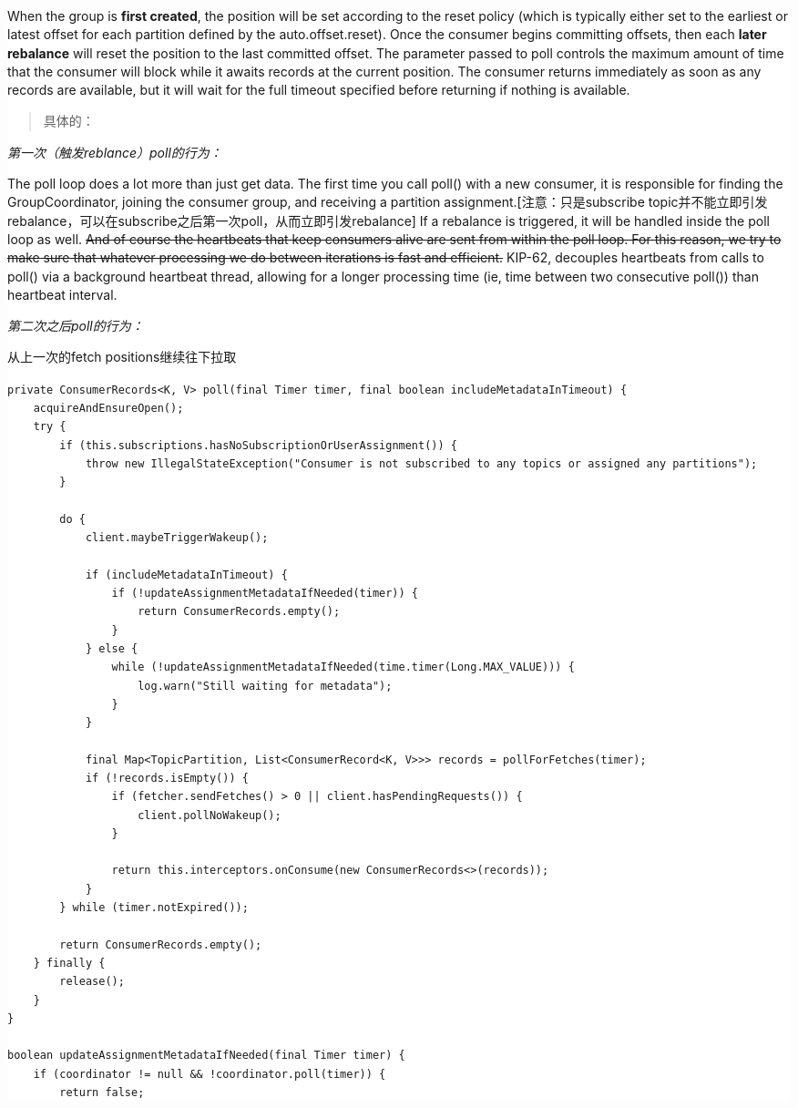 When the group is **first created**, the position will be set according to the reset policy (which is typically either set to the earliest or latest offset for each partition defined by the auto.offset.reset). Once the consumer begins committing offsets, then each **later rebalance** will reset the position to the last committed offset. The parameter passed to poll controls the maximum amount of time that the consumer will block while it awaits records at the current position. The consumer returns immediately as soon as any records are available, but it will wait for the full timeout specified before returning if nothing is available.

> 具体的：

_第一次（触发reblance）poll的行为：_

The poll loop does a lot more than just get data. The first time you call poll() with a new consumer, it is responsible for finding the GroupCoordinator, joining the consumer group, and receiving a partition assignment.[注意：只是subscribe topic并不能立即引发rebalance，可以在subscribe之后第一次poll，从而立即引发rebalance] If a rebalance is triggered, it will be handled inside the poll loop as well. ~~And of course the heartbeats that keep consumers alive are sent from within the poll loop. For this reason, we try to make sure that whatever processing we do between iterations is fast and efficient.~~
KIP-62, decouples heartbeats from calls to poll() via a background heartbeat thread, allowing for a longer processing time (ie, time between two consecutive poll()) than heartbeat interval.

_第二次之后poll的行为：_

从上一次的fetch positions继续往下拉取

```
private ConsumerRecords<K, V> poll(final Timer timer, final boolean includeMetadataInTimeout) {
    acquireAndEnsureOpen();
    try {
        if (this.subscriptions.hasNoSubscriptionOrUserAssignment()) {
            throw new IllegalStateException("Consumer is not subscribed to any topics or assigned any partitions");
        }

        do {
            client.maybeTriggerWakeup();

            if (includeMetadataInTimeout) {
                if (!updateAssignmentMetadataIfNeeded(timer)) {
                    return ConsumerRecords.empty();
                }
            } else {
                while (!updateAssignmentMetadataIfNeeded(time.timer(Long.MAX_VALUE))) {
                    log.warn("Still waiting for metadata");
                }
            }

            final Map<TopicPartition, List<ConsumerRecord<K, V>>> records = pollForFetches(timer);
            if (!records.isEmpty()) {
                if (fetcher.sendFetches() > 0 || client.hasPendingRequests()) {
                    client.pollNoWakeup();
                }

                return this.interceptors.onConsume(new ConsumerRecords<>(records));
            }
        } while (timer.notExpired());

        return ConsumerRecords.empty();
    } finally {
        release();
    }
}

boolean updateAssignmentMetadataIfNeeded(final Timer timer) {
    if (coordinator != null && !coordinator.poll(timer)) {
        return false;
```